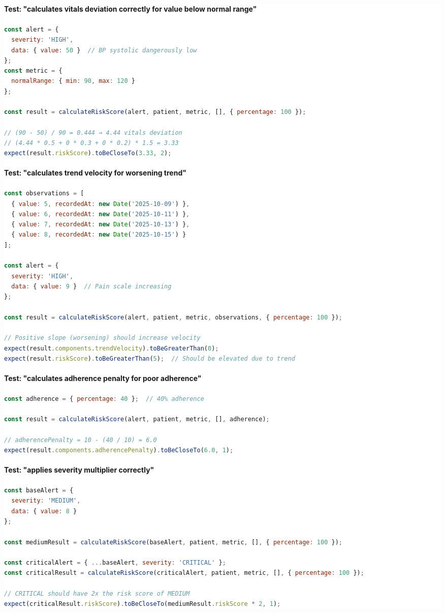 #### Test: "calculates vitals deviation correctly for value below normal range"
```javascript
const alert = {
  severity: 'HIGH',
  data: { value: 50 }  // BP systolic dangerously low
};
const metric = {
  normalRange: { min: 90, max: 120 }
};

const result = calculateRiskScore(alert, patient, metric, [], { percentage: 100 });

// (90 - 50) / 90 = 0.444 → 4.44 vitals deviation
// (4.44 * 0.5 + 0 * 0.3 + 0 * 0.2) * 1.5 = 3.33
expect(result.riskScore).toBeCloseTo(3.33, 2);
```

#### Test: "calculates trend velocity for worsening trend"
```javascript
const observations = [
  { value: 5, recordedAt: new Date('2025-10-09') },
  { value: 6, recordedAt: new Date('2025-10-11') },
  { value: 7, recordedAt: new Date('2025-10-13') },
  { value: 8, recordedAt: new Date('2025-10-15') }
];

const alert = {
  severity: 'HIGH',
  data: { value: 9 }  // Pain scale increasing
};

const result = calculateRiskScore(alert, patient, metric, observations, { percentage: 100 });

// Positive slope (worsening) should increase velocity
expect(result.components.trendVelocity).toBeGreaterThan(0);
expect(result.riskScore).toBeGreaterThan(5);  // Should be elevated due to trend
```

#### Test: "calculates adherence penalty for poor adherence"
```javascript
const adherence = { percentage: 40 };  // 40% adherence

const result = calculateRiskScore(alert, patient, metric, [], adherence);

// adherencePenalty = 10 - (40 / 10) = 6.0
expect(result.components.adherencePenalty).toBeCloseTo(6.0, 1);
```

#### Test: "applies severity multiplier correctly"
```javascript
const baseAlert = {
  severity: 'MEDIUM',
  data: { value: 8 }
};

const mediumResult = calculateRiskScore(baseAlert, patient, metric, [], { percentage: 100 });

const criticalAlert = { ...baseAlert, severity: 'CRITICAL' };
const criticalResult = calculateRiskScore(criticalAlert, patient, metric, [], { percentage: 100 });

// CRITICAL should have 2x the risk score of MEDIUM
expect(criticalResult.riskScore).toBeCloseTo(mediumResult.riskScore * 2, 1);
```